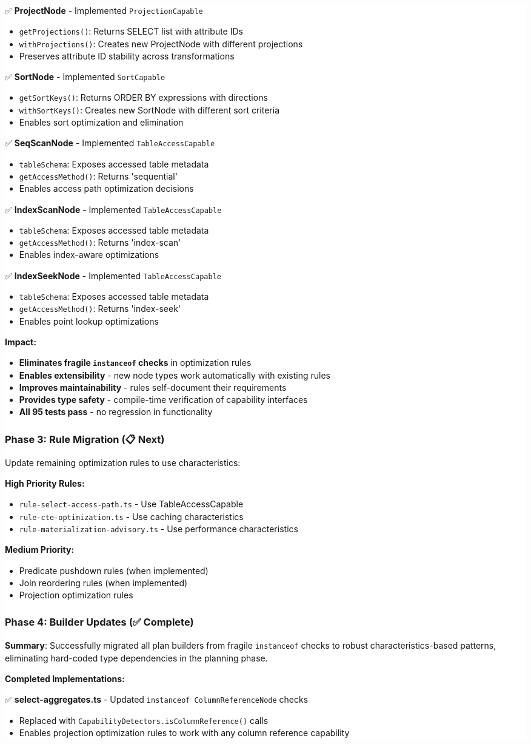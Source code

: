 ✅ **ProjectNode** - Implemented `ProjectionCapable`
- `getProjections()`: Returns SELECT list with attribute IDs
- `withProjections()`: Creates new ProjectNode with different projections
- Preserves attribute ID stability across transformations

✅ **SortNode** - Implemented `SortCapable`
- `getSortKeys()`: Returns ORDER BY expressions with directions
- `withSortKeys()`: Creates new SortNode with different sort criteria
- Enables sort optimization and elimination

✅ **SeqScanNode** - Implemented `TableAccessCapable`
- `tableSchema`: Exposes accessed table metadata
- `getAccessMethod()`: Returns 'sequential'
- Enables access path optimization decisions

✅ **IndexScanNode** - Implemented `TableAccessCapable`  
- `tableSchema`: Exposes accessed table metadata
- `getAccessMethod()`: Returns 'index-scan'
- Enables index-aware optimizations

✅ **IndexSeekNode** - Implemented `TableAccessCapable`
- `tableSchema`: Exposes accessed table metadata  
- `getAccessMethod()`: Returns 'index-seek'
- Enables point lookup optimizations

**Impact:**
- **Eliminates fragile `instanceof` checks** in optimization rules
- **Enables extensibility** - new node types work automatically with existing rules
- **Improves maintainability** - rules self-document their requirements
- **Provides type safety** - compile-time verification of capability interfaces
- **All 95 tests pass** - no regression in functionality

### Phase 3: Rule Migration (📋 Next)
Update remaining optimization rules to use characteristics:

**High Priority Rules:**
- `rule-select-access-path.ts` - Use TableAccessCapable
- `rule-cte-optimization.ts` - Use caching characteristics
- `rule-materialization-advisory.ts` - Use performance characteristics

**Medium Priority:**
- Predicate pushdown rules (when implemented)
- Join reordering rules (when implemented)
- Projection optimization rules

### Phase 4: Builder Updates (✅ Complete)
**Summary**: Successfully migrated all plan builders from fragile `instanceof` checks to robust characteristics-based patterns, eliminating hard-coded type dependencies in the planning phase.

**Completed Implementations:**

✅ **select-aggregates.ts** - Updated `instanceof ColumnReferenceNode` checks
- Replaced with `CapabilityDetectors.isColumnReference()` calls
- Enables projection optimization rules to work with any column reference capability
